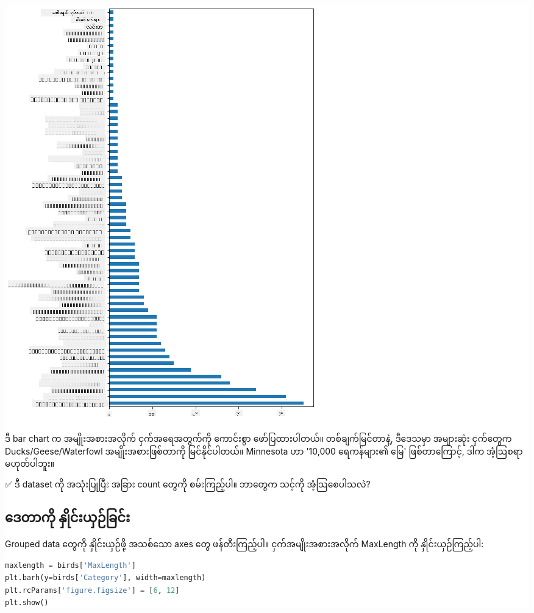 ![category and length](../../../../translated_images/category-counts-02.0b9a0a4de42275ae5096d0f8da590d8bf520d9e7e40aad5cc4fc8d276480cc32.my.png)

ဒီ bar chart က အမျိုးအစားအလိုက် ငှက်အရေအတွက်ကို ကောင်းစွာ ဖော်ပြထားပါတယ်။ တစ်ချက်မြင်တာနဲ့, ဒီဒေသမှာ အများဆုံး ငှက်တွေက Ducks/Geese/Waterfowl အမျိုးအစားဖြစ်တာကို မြင်နိုင်ပါတယ်။ Minnesota ဟာ '10,000 ရေကန်များ၏ မြေ' ဖြစ်တာကြောင့်, ဒါက အံ့ဩစရာမဟုတ်ပါဘူး။

✅ ဒီ dataset ကို အသုံးပြုပြီး အခြား count တွေကို စမ်းကြည့်ပါ။ ဘာတွေက သင့်ကို အံ့ဩစေပါသလဲ?

## ဒေတာကို နှိုင်းယှဉ်ခြင်း

Grouped data တွေကို နှိုင်းယှဉ်ဖို့ အသစ်သော axes တွေ ဖန်တီးကြည့်ပါ။ ငှက်အမျိုးအစားအလိုက် MaxLength ကို နှိုင်းယှဉ်ကြည့်ပါ:

```python
maxlength = birds['MaxLength']
plt.barh(y=birds['Category'], width=maxlength)
plt.rcParams['figure.figsize'] = [6, 12]
plt.show()
```